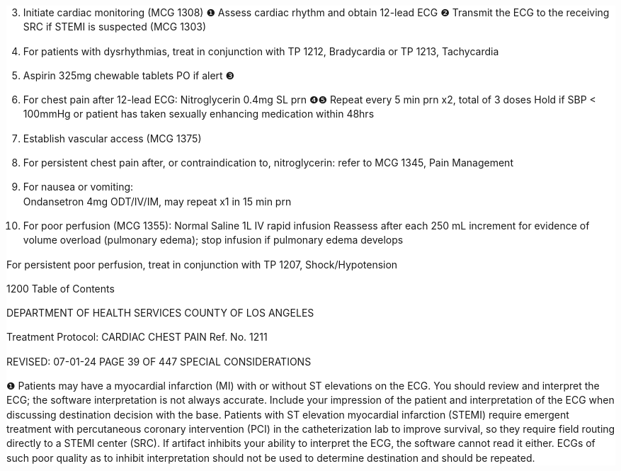 3. Initiate cardiac monitoring (MCG 1308) ❶ 
Assess cardiac rhythm and obtain 12-lead ECG ❷ 
Transmit the ECG to the receiving SRC if STEMI is suspected (MCG 1303) 
 
4. For patients with dysrhythmias, treat in conjunction with TP 1212, Bradycardia or TP 1213, 
Tachycardia  
 
5. Aspirin 325mg chewable tablets PO if alert ❸ 
 
6. For chest pain after 12-lead ECG: 
  Nitroglycerin 0.4mg SL prn ❹❺ 
Repeat every 5 min prn x2, total of 3 doses 
Hold if SBP < 100mmHg or patient has taken sexually enhancing medication within 48hrs  
 
7. Establish vascular access (MCG 1375) 
 
8. For persistent chest pain after, or contraindication to, nitroglycerin: refer to MCG 1345, Pain 
Management 
 
9. For nausea or vomiting:  
Ondansetron 4mg ODT/IV/IM, may repeat x1 in 15 min prn 
 
10. For poor perfusion (MCG 1355): 
Normal Saline 1L IV rapid infusion 
Reassess after each 250 mL increment for evidence of volume overload (pulmonary edema); 
stop infusion if pulmonary edema develops 
 
For persistent poor perfusion, treat in conjunction with TP 1207, Shock/Hypotension 
 
 
 
 
 
 
 
1200 Table of Contents 
 

DEPARTMENT OF HEALTH SERVICES 
COUNTY OF LOS ANGELES 
 
Treatment Protocol: CARDIAC CHEST PAIN Ref. No. 1211 
 
 
 
 
 
 
REVISED: 07-01-24 PAGE 39 OF 447 
SPECIAL CONSIDERATIONS 
 
❶ Patients may have a myocardial infarction (MI) with or without ST elevations on the ECG. You should 
review and interpret the ECG; the software interpretation is not always accurate. Include your 
impression of the patient and interpretation of the ECG when discussing destination decision with the 
base. Patients with ST elevation myocardial infarction (STEMI) require emergent treatment with 
percutaneous coronary intervention (PCI) in the catheterization lab to improve survival, so they 
require field routing directly to a STEMI center (SRC). If artifact inhibits your ability to interpret the 
ECG, the software cannot read it either. ECGs of such poor quality as to inhibit interpretation should 
not be used to determine destination and should be repeated. 
 